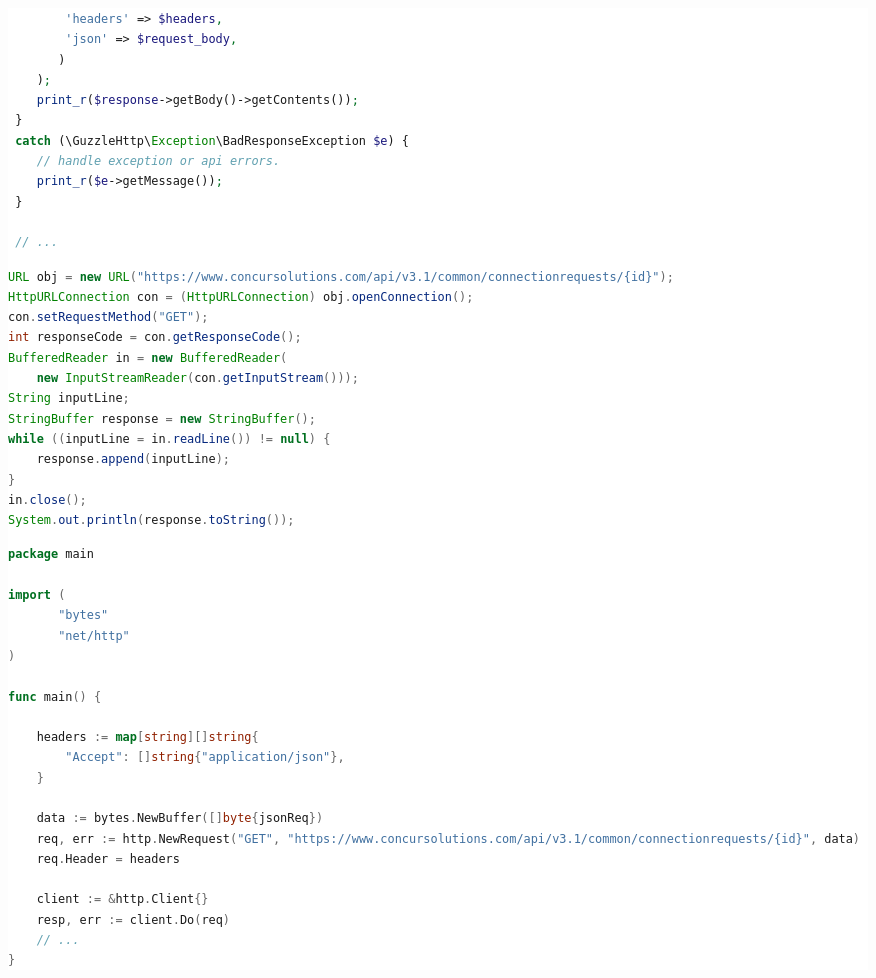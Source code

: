 ```php
        'headers' => $headers,
        'json' => $request_body,
       )
    );
    print_r($response->getBody()->getContents());
 }
 catch (\GuzzleHttp\Exception\BadResponseException $e) {
    // handle exception or api errors.
    print_r($e->getMessage());
 }

 // ...

```

```java
URL obj = new URL("https://www.concursolutions.com/api/v3.1/common/connectionrequests/{id}");
HttpURLConnection con = (HttpURLConnection) obj.openConnection();
con.setRequestMethod("GET");
int responseCode = con.getResponseCode();
BufferedReader in = new BufferedReader(
    new InputStreamReader(con.getInputStream()));
String inputLine;
StringBuffer response = new StringBuffer();
while ((inputLine = in.readLine()) != null) {
    response.append(inputLine);
}
in.close();
System.out.println(response.toString());

```

```go
package main

import (
       "bytes"
       "net/http"
)

func main() {

    headers := map[string][]string{
        "Accept": []string{"application/json"},
    }

    data := bytes.NewBuffer([]byte{jsonReq})
    req, err := http.NewRequest("GET", "https://www.concursolutions.com/api/v3.1/common/connectionrequests/{id}", data)
    req.Header = headers

    client := &http.Client{}
    resp, err := client.Do(req)
    // ...
}

```
